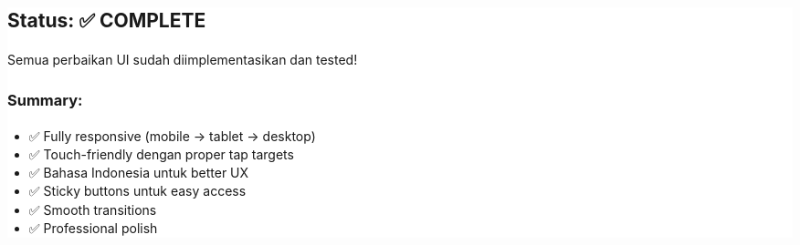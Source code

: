 
## Status: ✅ COMPLETE

Semua perbaikan UI sudah diimplementasikan dan tested!

### Summary:
- ✅ Fully responsive (mobile → tablet → desktop)
- ✅ Touch-friendly dengan proper tap targets
- ✅ Bahasa Indonesia untuk better UX
- ✅ Sticky buttons untuk easy access
- ✅ Smooth transitions
- ✅ Professional polish
